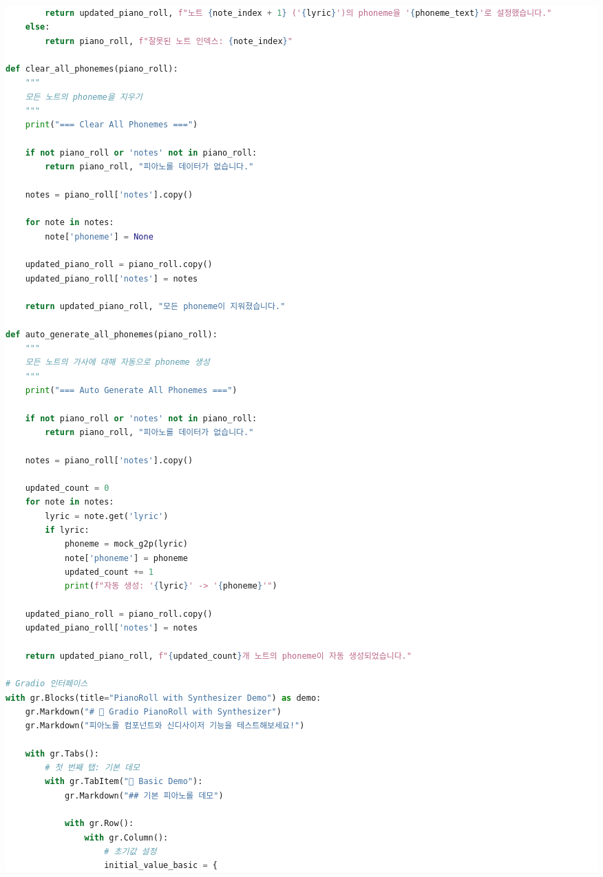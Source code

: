 ```python
        return updated_piano_roll, f"노트 {note_index + 1} ('{lyric}')의 phoneme을 '{phoneme_text}'로 설정했습니다."
    else:
        return piano_roll, f"잘못된 노트 인덱스: {note_index}"

def clear_all_phonemes(piano_roll):
    """
    모든 노트의 phoneme을 지우기
    """
    print("=== Clear All Phonemes ===")

    if not piano_roll or 'notes' not in piano_roll:
        return piano_roll, "피아노롤 데이터가 없습니다."

    notes = piano_roll['notes'].copy()

    for note in notes:
        note['phoneme'] = None

    updated_piano_roll = piano_roll.copy()
    updated_piano_roll['notes'] = notes

    return updated_piano_roll, "모든 phoneme이 지워졌습니다."

def auto_generate_all_phonemes(piano_roll):
    """
    모든 노트의 가사에 대해 자동으로 phoneme 생성
    """
    print("=== Auto Generate All Phonemes ===")

    if not piano_roll or 'notes' not in piano_roll:
        return piano_roll, "피아노롤 데이터가 없습니다."

    notes = piano_roll['notes'].copy()

    updated_count = 0
    for note in notes:
        lyric = note.get('lyric')
        if lyric:
            phoneme = mock_g2p(lyric)
            note['phoneme'] = phoneme
            updated_count += 1
            print(f"자동 생성: '{lyric}' -> '{phoneme}'")

    updated_piano_roll = piano_roll.copy()
    updated_piano_roll['notes'] = notes

    return updated_piano_roll, f"{updated_count}개 노트의 phoneme이 자동 생성되었습니다."

# Gradio 인터페이스
with gr.Blocks(title="PianoRoll with Synthesizer Demo") as demo:
    gr.Markdown("# 🎹 Gradio PianoRoll with Synthesizer")
    gr.Markdown("피아노롤 컴포넌트와 신디사이저 기능을 테스트해보세요!")

    with gr.Tabs():
        # 첫 번째 탭: 기본 데모
        with gr.TabItem("🎼 Basic Demo"):
            gr.Markdown("## 기본 피아노롤 데모")

            with gr.Row():
                with gr.Column():
                    # 초기값 설정
                    initial_value_basic = {
```